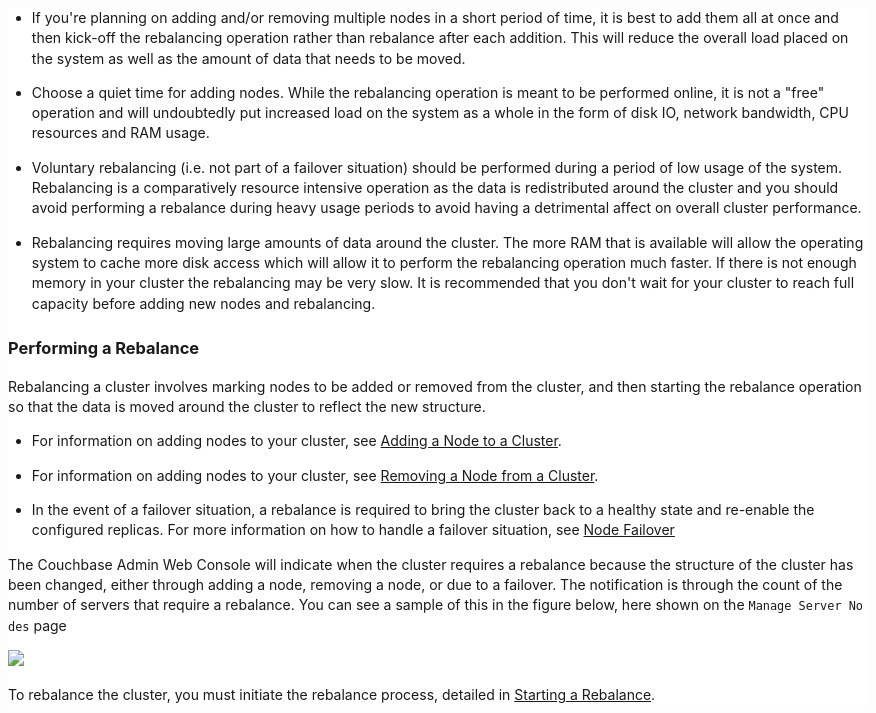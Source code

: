  * If you're planning on adding and/or removing multiple nodes in a short period of
   time, it is best to add them all at once and then kick-off the rebalancing
   operation rather than rebalance after each addition. This will reduce the
   overall load placed on the system as well as the amount of data that needs to be
   moved.

 * Choose a quiet time for adding nodes. While the rebalancing operation is meant
   to be performed online, it is not a "free" operation and will undoubtedly put
   increased load on the system as a whole in the form of disk IO, network
   bandwidth, CPU resources and RAM usage.

 * Voluntary rebalancing (i.e. not part of a failover situation) should be
   performed during a period of low usage of the system. Rebalancing is a
   comparatively resource intensive operation as the data is redistributed around
   the cluster and you should avoid performing a rebalance during heavy usage
   periods to avoid having a detrimental affect on overall cluster performance.

 * Rebalancing requires moving large amounts of data around the cluster. The more
   RAM that is available will allow the operating system to cache more disk access
   which will allow it to perform the rebalancing operation much faster. If there
   is not enough memory in your cluster the rebalancing may be very slow. It is
   recommended that you don't wait for your cluster to reach full capacity before
   adding new nodes and rebalancing.

<a id="couchbase-admin-tasks-addremove-rebalance"></a>

### Performing a Rebalance

Rebalancing a cluster involves marking nodes to be added or removed from the
cluster, and then starting the rebalance operation so that the data is moved
around the cluster to reflect the new structure.

 * For information on adding nodes to your cluster, see [Adding a Node to a
   Cluster](#couchbase-admin-tasks-addremove-rebalance-add).

 * For information on adding nodes to your cluster, see [Removing a Node from a
   Cluster](#couchbase-admin-tasks-addremove-rebalance-remove).

 * In the event of a failover situation, a rebalance is required to bring the
   cluster back to a healthy state and re-enable the configured replicas. For more
   information on how to handle a failover situation, see [Node
   Failover](#couchbase-admin-tasks-failover)

The Couchbase Admin Web Console will indicate when the cluster requires a
rebalance because the structure of the cluster has been changed, either through
adding a node, removing a node, or due to a failover. The notification is
through the count of the number of servers that require a rebalance. You can see
a sample of this in the figure below, here shown on the `Manage Server Nodes`
page


![](images/admin-tasks-pending-rebalance.png)

To rebalance the cluster, you must initiate the rebalance process, detailed in
[Starting a Rebalance](#couchbase-admin-tasks-addremove-rebalance-rebalancing).
